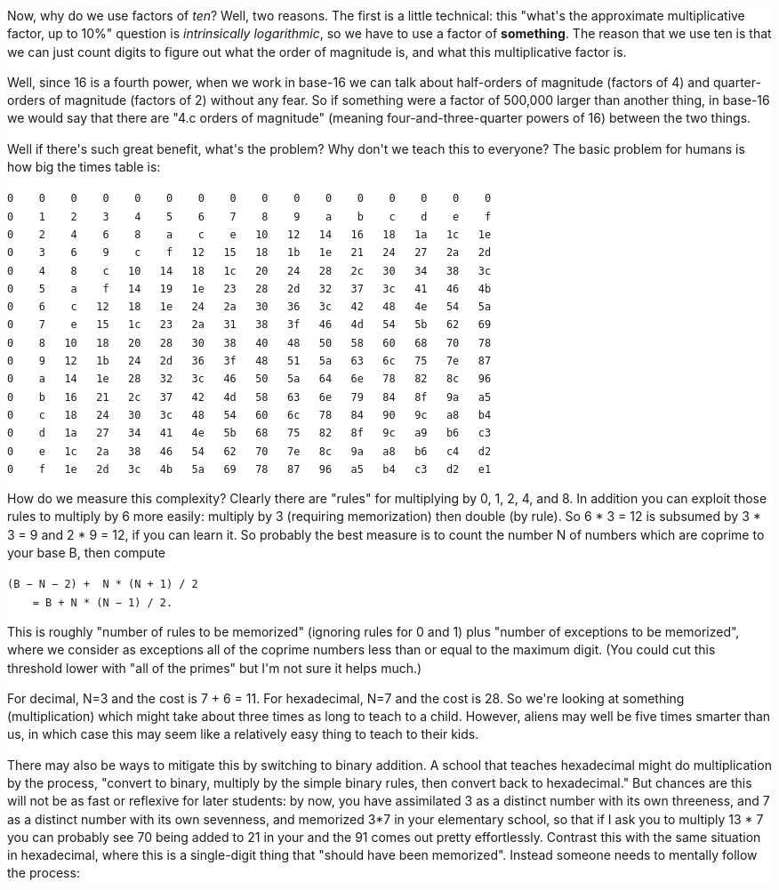 Now, why do we use factors of *ten*? Well, two reasons. The first is a little technical: this "what's the approximate multiplicative factor, up to 10%" question is *intrinsically logarithmic*, so we have to use a factor of **something**. The reason that we use ten is that we can just count digits to figure out what the order of magnitude is, and what this multiplicative factor is.

Well, since 16 is a fourth power, when we work in base-16 we can talk about half-orders of magnitude (factors of 4) and quarter-orders of magnitude (factors of 2) without any fear. So if something were a factor of 500,000 larger than another thing, in base-16 we would say that there are "4.c orders of magnitude" (meaning four-and-three-quarter powers of 16) between the two things.

Well if there's such great benefit, what's the problem? Why don't we teach this to everyone? The basic problem for humans is how big the times table is:

    0    0    0    0    0    0    0    0    0    0    0    0    0    0    0    0
    0    1    2    3    4    5    6    7    8    9    a    b    c    d    e    f
    0    2    4    6    8    a    c    e   10   12   14   16   18   1a   1c   1e
    0    3    6    9    c    f   12   15   18   1b   1e   21   24   27   2a   2d
    0    4    8    c   10   14   18   1c   20   24   28   2c   30   34   38   3c
    0    5    a    f   14   19   1e   23   28   2d   32   37   3c   41   46   4b
    0    6    c   12   18   1e   24   2a   30   36   3c   42   48   4e   54   5a
    0    7    e   15   1c   23   2a   31   38   3f   46   4d   54   5b   62   69
    0    8   10   18   20   28   30   38   40   48   50   58   60   68   70   78
    0    9   12   1b   24   2d   36   3f   48   51   5a   63   6c   75   7e   87
    0    a   14   1e   28   32   3c   46   50   5a   64   6e   78   82   8c   96
    0    b   16   21   2c   37   42   4d   58   63   6e   79   84   8f   9a   a5
    0    c   18   24   30   3c   48   54   60   6c   78   84   90   9c   a8   b4
    0    d   1a   27   34   41   4e   5b   68   75   82   8f   9c   a9   b6   c3
    0    e   1c   2a   38   46   54   62   70   7e   8c   9a   a8   b6   c4   d2
    0    f   1e   2d   3c   4b   5a   69   78   87   96   a5   b4   c3   d2   e1

How do we measure this complexity? Clearly there are "rules" for multiplying by 0, 1, 2, 4, and 8. In addition you can exploit those rules to multiply by 6 more easily: multiply by 3 (requiring memorization) then double (by rule). So 6 * 3 = 12 is subsumed by 3 * 3 = 9 and 2 * 9 = 12, if you can learn it. So probably the best measure is to count the number N of numbers which are coprime to your base B, then compute

    (B − N − 2) +  N * (N + 1) / 2
        = B + N * (N − 1) / 2.

This is roughly "number of rules to be memorized" (ignoring rules for 0 and 1) plus "number of exceptions to be memorized", where we consider as exceptions all of the coprime numbers less than or equal to the maximum digit. (You could cut this threshold lower with "all of the primes" but I'm not sure it helps much.)

For decimal, N=3 and the cost is 7 + 6 = 11. For hexadecimal, N=7 and the cost is 28. So we're looking at something (multiplication) which might take about three times as long to teach to a child. However, aliens may well be five times smarter than us, in which case this may seem like a relatively easy thing to teach to their kids.

There may also be ways to mitigate this by switching to binary addition. A school that teaches hexadecimal might do multiplication by the process, "convert to binary, multiply by the simple binary rules, then convert back to hexadecimal." But chances are this will not be as fast or reflexive for later students: by now, you have assimilated 3 as a distinct number with its own threeness, and 7 as a distinct number with its own sevenness, and memorized 3*7 in your elementary school, so that if I ask you to multiply 13 * 7 you can probably see 70 being added to 21 in your and the 91 comes out pretty effortlessly. Contrast this with the same situation in hexadecimal, where this is a single-digit thing that "should have been memorized". Instead someone needs to mentally follow the process:
